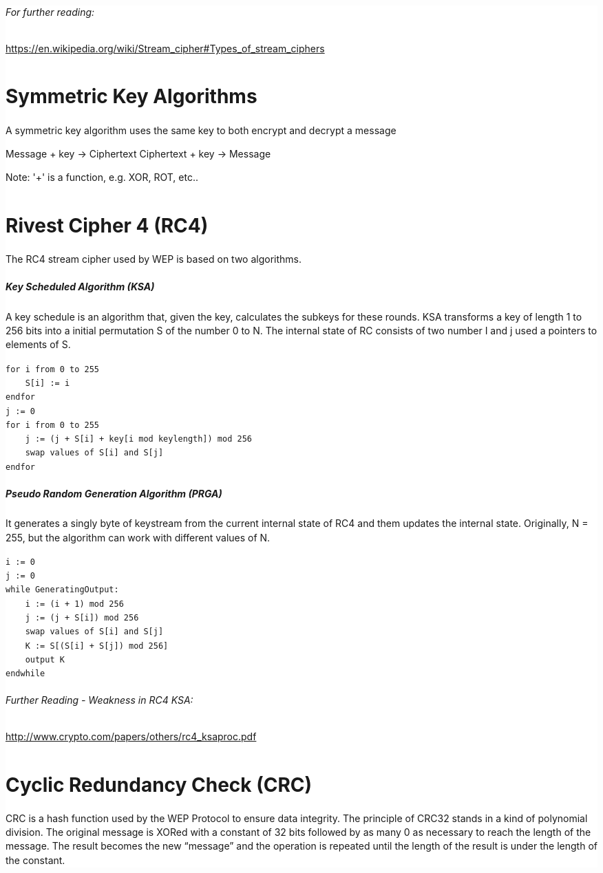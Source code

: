 ######  For further reading:
https://en.wikipedia.org/wiki/Stream_cipher#Types_of_stream_ciphers

# Symmetric Key Algorithms
A symmetric key algorithm uses the same key to both encrypt and decrypt a message

Message + key -> Ciphertext
Ciphertext + key -> Message

Note: '+' is a function, e.g. XOR, ROT, etc..

# Rivest Cipher 4 (RC4)
The RC4 stream cipher used by WEP is based on two algorithms.
##### Key Scheduled Algorithm (KSA) 
A key schedule is an algorithm that, given the key, calculates the subkeys for these rounds.
KSA transforms a key of length 1 to 256 bits into a initial permutation S of the number 0 to N. The internal state of RC consists of two number I and j used a pointers to elements of S.
```
for i from 0 to 255
    S[i] := i
endfor
j := 0
for i from 0 to 255
    j := (j + S[i] + key[i mod keylength]) mod 256
    swap values of S[i] and S[j]
endfor
```
##### Pseudo Random Generation Algorithm (PRGA)
It generates a singly byte of keystream from the current internal state of RC4 and them updates the internal state. Originally, N = 255, but the algorithm can work with different values of N.
```
i := 0
j := 0
while GeneratingOutput:
    i := (i + 1) mod 256
    j := (j + S[i]) mod 256
    swap values of S[i] and S[j]
    K := S[(S[i] + S[j]) mod 256]
    output K
endwhile
```


######  Further Reading - Weakness in RC4 KSA:
http://www.crypto.com/papers/others/rc4_ksaproc.pdf


# Cyclic Redundancy Check (CRC)
CRC is a hash function used by the WEP Protocol to ensure data integrity.  The principle of CRC32 stands in a kind of polynomial division. The original message is XORed with a constant of 32 bits followed by as many 0 as necessary to reach the length of the message. The result becomes the new “message” and the operation is repeated until the length of the result is under the length of the constant.
